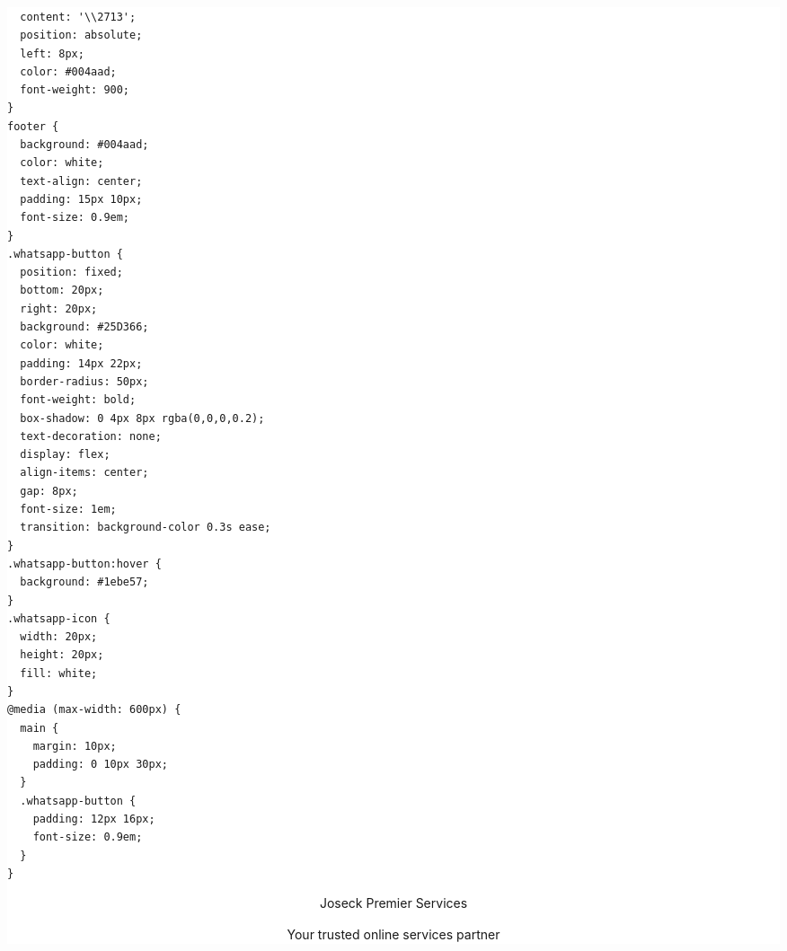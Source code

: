       content: '\\2713';
      position: absolute;
      left: 8px;
      color: #004aad;
      font-weight: 900;
    }
    footer {
      background: #004aad;
      color: white;
      text-align: center;
      padding: 15px 10px;
      font-size: 0.9em;
    }
    .whatsapp-button {
      position: fixed;
      bottom: 20px;
      right: 20px;
      background: #25D366;
      color: white;
      padding: 14px 22px;
      border-radius: 50px;
      font-weight: bold;
      box-shadow: 0 4px 8px rgba(0,0,0,0.2);
      text-decoration: none;
      display: flex;
      align-items: center;
      gap: 8px;
      font-size: 1em;
      transition: background-color 0.3s ease;
    }
    .whatsapp-button:hover {
      background: #1ebe57;
    }
    .whatsapp-icon {
      width: 20px;
      height: 20px;
      fill: white;
    }
    @media (max-width: 600px) {
      main {
        margin: 10px;
        padding: 0 10px 30px;
      }
      .whatsapp-button {
        padding: 12px 16px;
        font-size: 0.9em;
      }
    }
  </style>
</head>
<body>
  <header>
    <div class="logo">Joseck Premier Services</div>
    <p class="tagline">Your trusted online services partner</p>
  </header>
